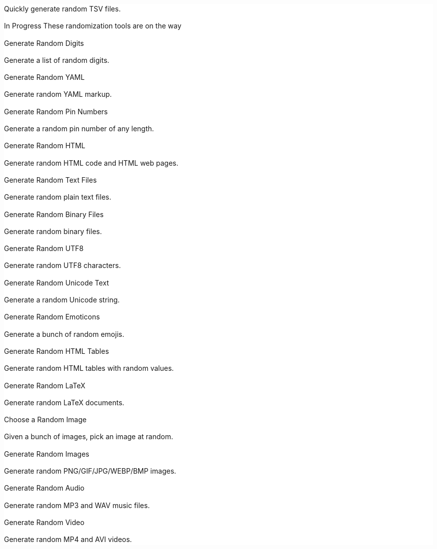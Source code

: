 Quickly generate random TSV files.

<span class="primary">In Progress</span> <span class="secondary">These randomization tools are on the way</span>

Generate Random Digits

Generate a list of random digits.

Generate Random YAML

Generate random YAML markup.

Generate Random Pin Numbers

Generate a random pin number of any length.

Generate Random HTML

Generate random HTML code and HTML web pages.

Generate Random Text Files

Generate random plain text files.

Generate Random Binary Files

Generate random binary files.

Generate Random UTF8

Generate random UTF8 characters.

Generate Random Unicode Text

Generate a random Unicode string.

Generate Random Emoticons

Generate a bunch of random emojis.

Generate Random HTML Tables

Generate random HTML tables with random values.

Generate Random LaTeX

Generate random LaTeX documents.

Choose a Random Image

Given a bunch of images, pick an image at random.

Generate Random Images

Generate random PNG/GIF/JPG/WEBP/BMP images.

Generate Random Audio

Generate random MP3 and WAV music files.

Generate Random Video

Generate random MP4 and AVI videos.
